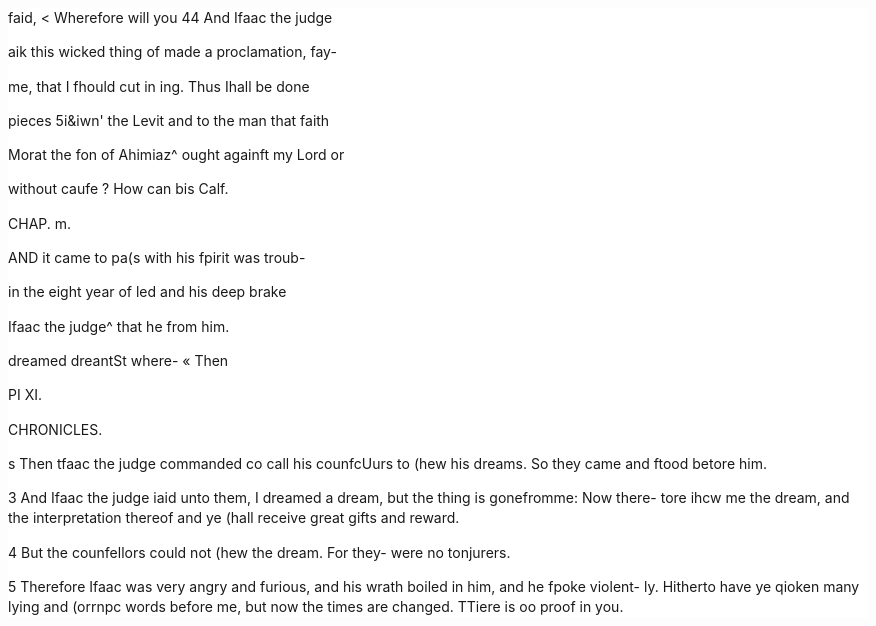 faid, < Wherefore will you 44 And Ifaac the judge 

aik this wicked thing of made a proclamation, fay- 

me, that I fhould cut in ing. Thus Ihall be done 

pieces 5i&iwn' the Levit and to the man that faith 

Morat the fon of Ahimiaz^ ought againft my Lord or 

without caufe ? How can bis Calf. 

CHAP. m. 

AND it came to pa(s with his fpirit was troub- 

in the eight year of led and his deep brake 

Ifaac the judge^ that he from him. 

dreamed dreantSt where- « Then 



PI XI. 



CHRONICLES. 



s Then tfaac the judge 
commanded co call his 
counfcUurs to (hew his 
dreams. So they came 
and ftood betore him. 

3 And Ifaac the judge 
iaid unto them, I dreamed 
a dream, but the thing is 
gonefromme: Now there- 
tore ihcw me the dream, 
and the interpretation 
thereof and ye (hall receive 
great gifts and reward. 

4 But the counfellors 
could not (hew the dream. 
For they- were no tonjurers. 

5 Therefore Ifaac was 
very angry and furious, 
and his wrath boiled in 
him, and he fpoke violent- 
ly. Hitherto have ye 
qioken many lying and 
(orrnpc words before me, 
but now the times are 
changed. TTiere is oo 
proof in you. 
